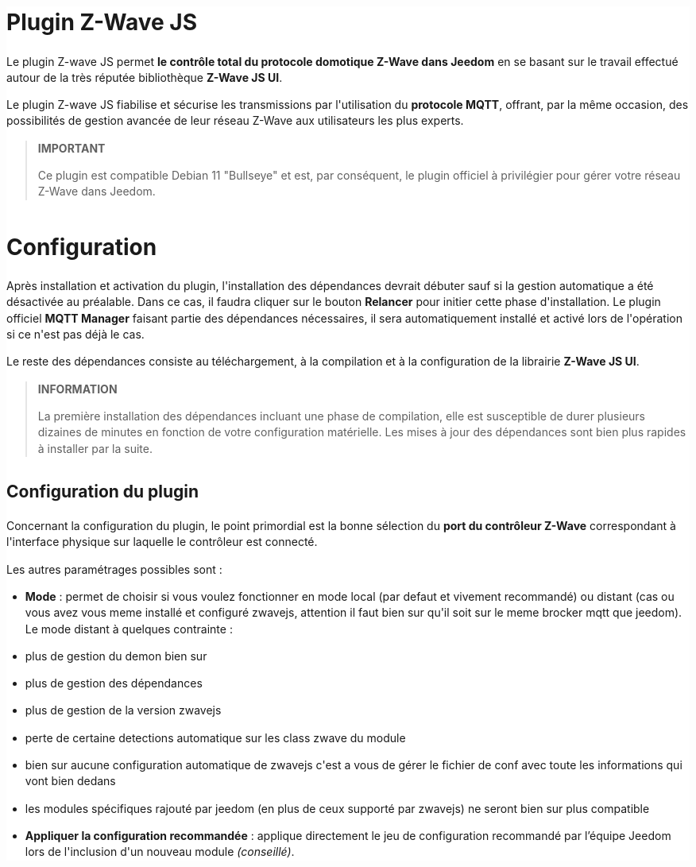 # Plugin Z-Wave JS

Le plugin Z-wave JS permet **le contrôle total du protocole domotique Z-Wave dans Jeedom** en se basant sur le travail effectué autour de la très réputée bibliothèque **Z-Wave JS UI**.

Le plugin Z-wave JS fiabilise et sécurise les transmissions par l'utilisation du **protocole MQTT**, offrant, par la même occasion, des possibilités de gestion avancée de leur réseau Z-Wave aux utilisateurs les plus experts.

>**IMPORTANT**
>
>Ce plugin est compatible Debian 11 "Bullseye" et est, par conséquent, le plugin officiel à privilégier pour gérer votre réseau Z-Wave dans Jeedom.

# Configuration

Après installation et activation du plugin, l'installation des dépendances devrait débuter sauf si la gestion automatique a été désactivée au préalable. Dans ce cas, il faudra cliquer sur le bouton **Relancer** pour initier cette phase d'installation. Le plugin officiel **MQTT Manager** faisant partie des dépendances nécessaires, il sera automatiquement installé et activé lors de l'opération si ce n'est pas déjà le cas.

Le reste des dépendances consiste au téléchargement, à la compilation et à la configuration de la librairie **Z-Wave JS UI**.

>**INFORMATION**
>
>La première installation des dépendances incluant une phase de compilation, elle est susceptible de durer plusieurs dizaines de minutes en fonction de votre configuration matérielle. Les mises à jour des dépendances sont bien plus rapides à installer par la suite.

## Configuration du plugin

Concernant la configuration du plugin, le point primordial est la bonne sélection du **port du contrôleur Z-Wave** correspondant à l'interface physique sur laquelle le contrôleur est connecté.

Les autres paramétrages possibles sont :

- **Mode** : permet de choisir si vous voulez fonctionner en mode local (par defaut et vivement recommandé) ou distant (cas ou vous avez vous meme installé et configuré zwavejs, attention il faut bien sur qu'il soit sur le meme brocker mqtt que jeedom). Le mode distant à quelques contrainte : 
- plus de gestion du demon bien sur
- plus de gestion des dépendances
- plus de gestion de la version zwavejs
- perte de certaine detections automatique sur les class zwave du module
- bien sur aucune configuration automatique de zwavejs c'est a vous de gérer le fichier de conf avec toute les informations qui vont bien dedans
- les modules spécifiques rajouté par jeedom (en plus de ceux supporté par zwavejs) ne seront bien sur plus compatible

- **Appliquer la configuration recommandée** : applique directement le jeu de configuration recommandé par l’équipe Jeedom lors de l'inclusion d'un nouveau module *(conseillé)*.
